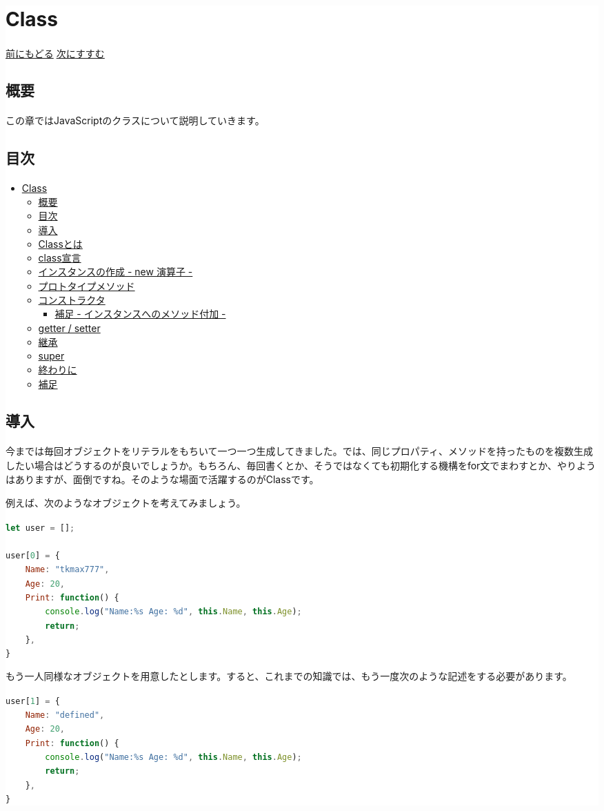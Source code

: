 # Class
[前にもどる](object.md)
[次にすすむ](old_js.md)

## 概要
この章ではJavaScriptのクラスについて説明していきます。

## 目次


- [Class](#class)
    - [概要](#概要)
    - [目次](#目次)
    - [導入](#導入)
    - [Classとは](#classとは)
    - [class宣言](#class宣言)
    - [インスタンスの作成 - new 演算子 -](#インスタンスの作成---new-演算子--)
    - [プロトタイプメソッド](#プロトタイプメソッド)
    - [コンストラクタ](#コンストラクタ)
        - [補足 - インスタンスへのメソッド付加 -](#補足---インスタンスへのメソッド付加--)
    - [getter / setter](#getter--setter)
    - [継承](#継承)
    - [super](#super)
    - [終わりに](#終わりに)
    - [補足](#補足)



## 導入
今までは毎回オブジェクトをリテラルをもちいて一つ一つ生成してきました。では、同じプロパティ、メソッドを持ったものを複数生成したい場合はどうするのが良いでしょうか。もちろん、毎回書くとか、そうではなくても初期化する機構をfor文でまわすとか、やりようはありますが、面倒ですね。そのような場面で活躍するのがClassです。

例えば、次のようなオブジェクトを考えてみましょう。

```js
let user = [];

user[0] = {
    Name: "tkmax777",
    Age: 20,
    Print: function() {
        console.log("Name:%s Age: %d", this.Name, this.Age);
        return;
    },
}
```

もう一人同様なオブジェクトを用意したとします。すると、これまでの知識では、もう一度次のような記述をする必要があります。

```js
user[1] = {
    Name: "defined",
    Age: 20,
    Print: function() {
        console.log("Name:%s Age: %d", this.Name, this.Age);
        return;
    },
}
```
